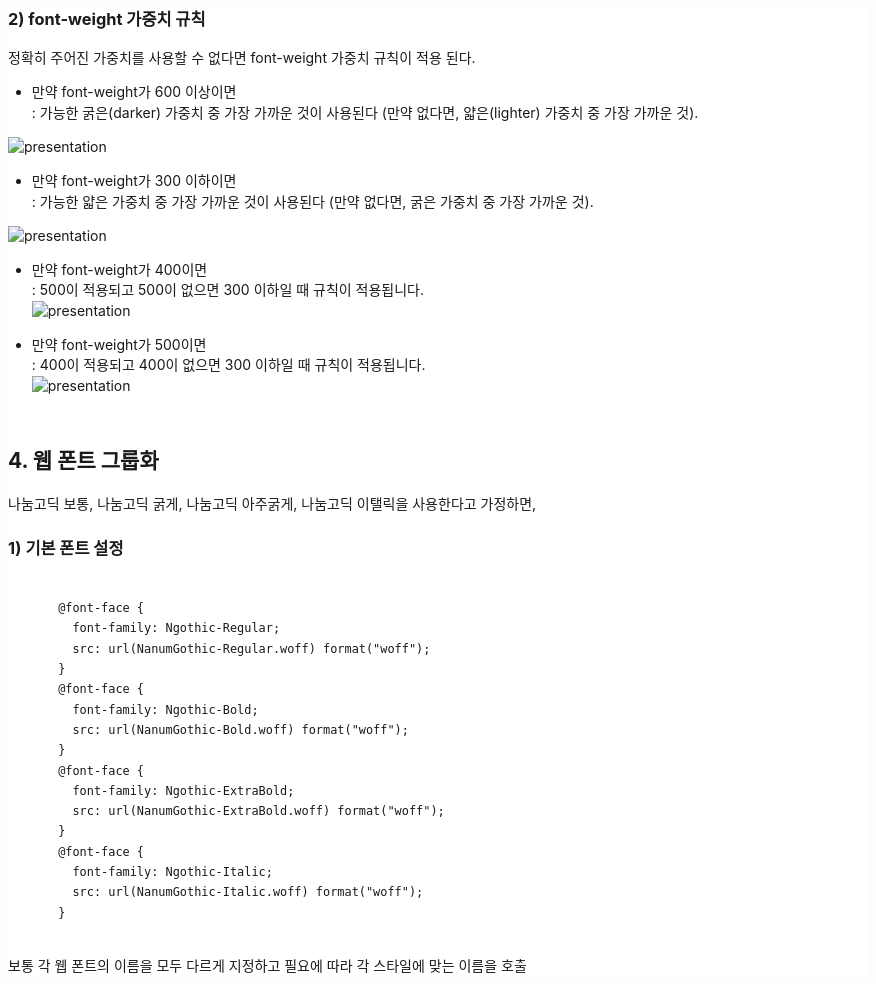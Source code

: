 ### 2) font-weight 가중치 규칙

정확히 주어진 가중치를 사용할 수 없다면 font-weight 가중치 규칙이 적용 된다.

- 만약 font-weight가 600 이상이면<br>
   : 가능한 굵은(darker) 가중치 중 가장 가까운 것이 사용된다 (만약 없다면, 얇은(lighter) 가중치 중 가장 가까운 것).
   <br>
<img role="presentation" alt="presentation" title="font-weight 가중치 규칙, 출처=https://wit.nts-corp.com/2017/02/13/4258" src="https://wit.nts-corp.com/wp-content/uploads/2017/02/15-1024x188-1-768x141.png">


- 만약 font-weight가 300 이하이면<br>
   : 가능한 얇은 가중치 중 가장 가까운 것이 사용된다 (만약 없다면, 굵은 가중치 중 가장 가까운 것).<br>
<img role="presentation" alt="presentation" title="font-weight 가중치 규칙, 출처=https://wit.nts-corp.com/2017/02/13/4258" src="https://wit.nts-corp.com/wp-content/uploads/2017/02/16-1024x188-1-768x141.png">
   

- 만약 font-weight가 400이면<br>
   : 500이 적용되고 500이 없으면 300 이하일 때 규칙이 적용됩니다.<br>
   <img role="presentation" alt="presentation" title="font-weight 가중치 규칙, 출처=https://wit.nts-corp.com/2017/02/13/4258" src="https://wit.nts-corp.com/wp-content/uploads/2017/02/17-1024x190-1-768x143.png">

- 만약 font-weight가 500이면<br>
   : 400이 적용되고 400이 없으면 300 이하일 때 규칙이 적용됩니다.<br>
   <img role="presentation" alt="presentation" title="font-weight 가중치 규칙, 출처=https://wit.nts-corp.com/2017/02/13/4258" src="https://wit.nts-corp.com/wp-content/uploads/2017/02/18-1024x190-1-768x143.png">
<br><br>

## 4. 웹 폰트 그룹화
나눔고딕 보통, 나눔고딕 굵게, 나눔고딕 아주굵게, 나눔고딕 이탤릭을 사용한다고 가정하면, 

### 1) 기본 폰트 설정
<pre>
  <code>
       @font-face {
         font-family: Ngothic-Regular;
         src: url(NanumGothic-Regular.woff) format("woff");
       }
       @font-face {
         font-family: Ngothic-Bold;
         src: url(NanumGothic-Bold.woff) format("woff");
       }
       @font-face {
         font-family: Ngothic-ExtraBold;
         src: url(NanumGothic-ExtraBold.woff) format("woff");
       }
       @font-face {
         font-family: Ngothic-Italic;
         src: url(NanumGothic-Italic.woff) format("woff");
       }
  </code>
</pre>
보통 각 웹 폰트의 이름을 모두 다르게 지정하고 필요에 따라 각 스타일에 맞는 이름을 호출

